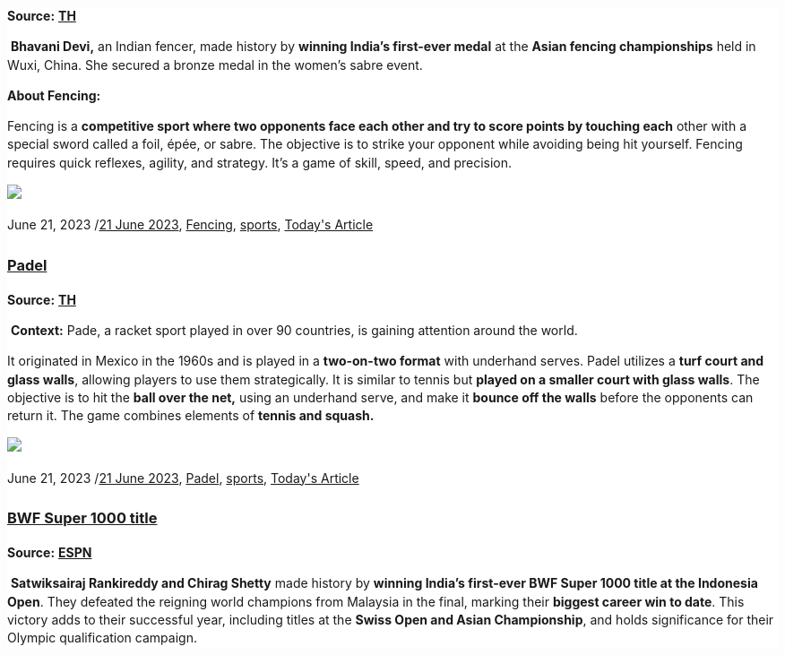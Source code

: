 **Source:** [**TH**](https://www.thehindu.com/sport/other-sports/bhavanideviwinsbronzeinasianchampionships/article66986916.ece#:~:text=Bhavani%20Devi%20becomes%20first%20Indian%20fencer%20to%20win%20medal%20in%20Asian%20Championships,-June%2019%2C%202023&text=Olympian%20C.A.,Wuxi%2C%20China%2C%20on%20Monday.)

 **Bhavani Devi,** an Indian fencer, made history by **winning India’s first-ever medal** at the **Asian fencing championships** held in Wuxi, China. She secured a bronze medal in the women’s sabre event.

**About Fencing:** 

Fencing is a **competitive sport where two opponents face each other and try to score points by touching each** other with a special sword called a foil, épée, or sabre. The objective is to strike your opponent while avoiding being hit yourself. Fencing requires quick reflexes, agility, and strategy. It’s a game of skill, speed, and precision.

**[![](https://www.insightsonindia.com/wp-content/uploads/2023/06/white.jpg?is-pending-load=1)](https://www.insightsonindia.com/wp-content/uploads/2023/06/white.jpg)**

June 21, 2023 /[21 June 2023](https://www.insightsonindia.com/category/21-june-2023/ "21 June 2023"), [Fencing](https://www.insightsonindia.com/tag/fencing/ "Fencing"), [sports](https://www.insightsonindia.com/tag/sports/ "sports"), [Today's Article](https://www.insightsonindia.com/category/today-article/ "Today's Article")

### [Padel](https://www.insightsonindia.com/2023/06/21/padel/)

**Source:** [**TH**](https://www.thehindu.com/sport/watch-what-is-the-sport-of-padel/article66985620.ece)

 **Context:** Pade, a racket sport played in over 90 countries, is gaining attention around the world.

It originated in Mexico in the 1960s and is played in a **two-on-two format** with underhand serves. Padel utilizes a **turf court and glass walls**, allowing players to use them strategically. It is similar to tennis but **played on a smaller court with glass walls**. The objective is to hit the **ball over the net,** using an underhand serve, and make it **bounce off the walls** before the opponents can return it. The game combines elements of **tennis and squash.**

**[![](https://www.insightsonindia.com/wp-content/uploads/2023/06/Padel.jpg?is-pending-load=1)](https://www.insightsonindia.com/wp-content/uploads/2023/06/Padel.jpg)**

June 21, 2023 /[21 June 2023](https://www.insightsonindia.com/category/21-june-2023/ "21 June 2023"), [Padel](https://www.insightsonindia.com/tag/padel/ "Padel"), [sports](https://www.insightsonindia.com/tag/sports/ "sports"), [Today's Article](https://www.insightsonindia.com/category/today-article/ "Today's Article")

### [BWF Super 1000 title](https://www.insightsonindia.com/2023/06/21/bwf-super-1000-title/)

**Source:** [**ESPN**](https://www.espn.in/badminton/story/_/id/37871858/indonesia-open-satwiksairaj-rankireddy-chirag-shetty-history-first-super-1000-title)

 **Satwiksairaj Rankireddy and Chirag Shetty** made history by **winning India’s first-ever BWF Super 1000 title at the Indonesia Open**. They defeated the reigning world champions from Malaysia in the final, marking their **biggest career win to date**. This victory adds to their successful year, including titles at the **Swiss Open and Asian Championship**, and holds significance for their Olympic qualification campaign.
